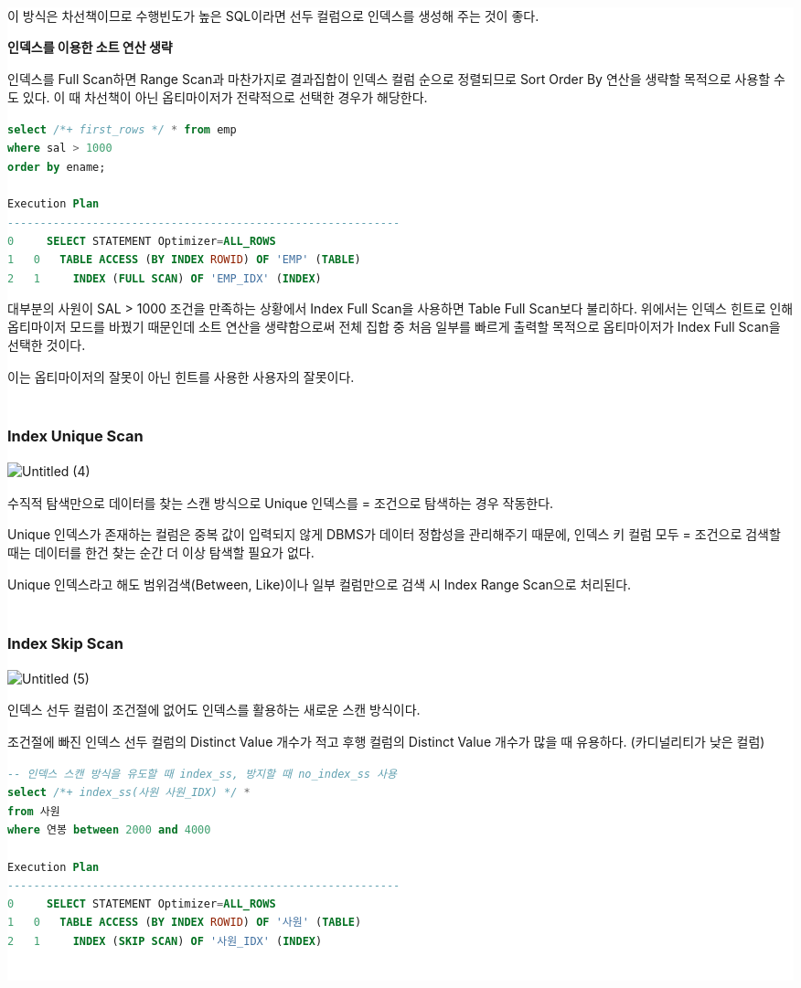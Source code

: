 이 방식은 차선책이므로 수행빈도가 높은 SQL이라면 선두 컬럼으로 인덱스를 생성해 주는 것이 좋다.
<br/>

**인덱스를 이용한 소트 연산 생략**  

인덱스를 Full Scan하면 Range Scan과 마찬가지로 결과집합이 인덱스 컬럼 순으로 정렬되므로 Sort Order By 연산을 생략할 목적으로 사용할 수도 있다. 이 때 차선책이 아닌 옵티마이저가 전략적으로 선택한 경우가 해당한다.
<br/>

```sql
select /*+ first_rows */ * from emp
where sal > 1000
order by ename;

Execution Plan
------------------------------------------------------------
0     SELECT STATEMENT Optimizer=ALL_ROWS
1   0   TABLE ACCESS (BY INDEX ROWID) OF 'EMP' (TABLE)
2   1     INDEX (FULL SCAN) OF 'EMP_IDX' (INDEX)
```

대부분의 사원이 SAL > 1000 조건을 만족하는 상황에서 Index Full Scan을 사용하면 Table Full Scan보다 불리하다. 위에서는 인덱스 힌트로 인해 옵티마이저 모드를 바꿨기 때문인데 소트 연산을 생략함으로써 전체 집합 중 처음 일부를 빠르게 출력할 목적으로 옵티마이저가 Index Full Scan을 선택한 것이다.  

이는 옵티마이저의 잘못이 아닌 힌트를 사용한 사용자의 잘못이다.  
<br/>

### Index Unique Scan

![Untitled (4)](https://github.com/Reffy08/TIL/assets/95058915/4d150cd4-6c0b-4756-8bb2-c1ae98699a92)
<br/>

수직적 탐색만으로 데이터를 찾는 스캔 방식으로 Unique 인덱스를 = 조건으로 탐색하는 경우 작동한다.  

Unique 인덱스가 존재하는 컬럼은 중복 값이 입력되지 않게 DBMS가 데이터 정합성을 관리해주기 때문에, 인덱스 키 컬럼 모두 = 조건으로 검색할 때는 데이터를 한건 찾는 순간 더 이상 탐색할 필요가 없다.  

Unique 인덱스라고 해도 범위검색(Between, Like)이나 일부 컬럼만으로 검색 시 Index Range Scan으로 처리된다.  
<br/>

### Index Skip Scan

![Untitled (5)](https://github.com/Reffy08/TIL/assets/95058915/1982eb2a-b0ff-4871-bbff-b40b261b0b5b)
<br/>

인덱스 선두 컬럼이 조건절에 없어도 인덱스를 활용하는 새로운 스캔 방식이다.

조건절에 빠진 인덱스 선두 컬럼의 Distinct Value 개수가 적고 후행 컬럼의 Distinct Value 개수가 많을 때 유용하다. (카디널리티가 낮은 컬럼)
<br/>

```sql
-- 인덱스 스캔 방식을 유도할 때 index_ss, 방지할 때 no_index_ss 사용
select /*+ index_ss(사원 사원_IDX) */ * 
from 사원 
where 연봉 between 2000 and 4000

Execution Plan
------------------------------------------------------------
0     SELECT STATEMENT Optimizer=ALL_ROWS
1   0   TABLE ACCESS (BY INDEX ROWID) OF '사원' (TABLE)
2   1     INDEX (SKIP SCAN) OF '사원_IDX' (INDEX)
```
<br/>
